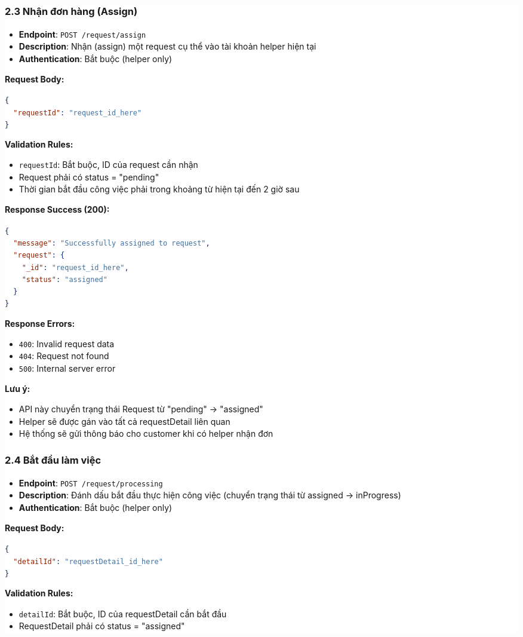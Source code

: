 ### 2.3 Nhận đơn hàng (Assign)
- **Endpoint**: `POST /request/assign`
- **Description**: Nhận (assign) một request cụ thể vào tài khoản helper hiện tại
- **Authentication**: Bắt buộc (helper only)

**Request Body:**
```json
{
  "requestId": "request_id_here"
}
```

**Validation Rules:**
- `requestId`: Bắt buộc, ID của request cần nhận
- Request phải có status = "pending" 
- Thời gian bắt đầu công việc phải trong khoảng từ hiện tại đến 2 giờ sau

**Response Success (200):**
```json
{
  "message": "Successfully assigned to request",
  "request": {
    "_id": "request_id_here",
    "status": "assigned"
  }
}
```

**Response Errors:**
- `400`: Invalid request data
- `404`: Request not found
- `500`: Internal server error

**Lưu ý:**
- API này chuyển trạng thái Request từ "pending" -> "assigned"
- Helper sẽ được gán vào tất cả requestDetail liên quan
- Hệ thống sẽ gửi thông báo cho customer khi có helper nhận đơn

### 2.4 Bắt đầu làm việc  
- **Endpoint**: `POST /request/processing`
- **Description**: Đánh dấu bắt đầu thực hiện công việc (chuyển trạng thái từ assigned -> inProgress)
- **Authentication**: Bắt buộc (helper only)

**Request Body:**
```json
{
  "detailId": "requestDetail_id_here"
}
```

**Validation Rules:**
- `detailId`: Bắt buộc, ID của requestDetail cần bắt đầu
- RequestDetail phải có status = "assigned"
